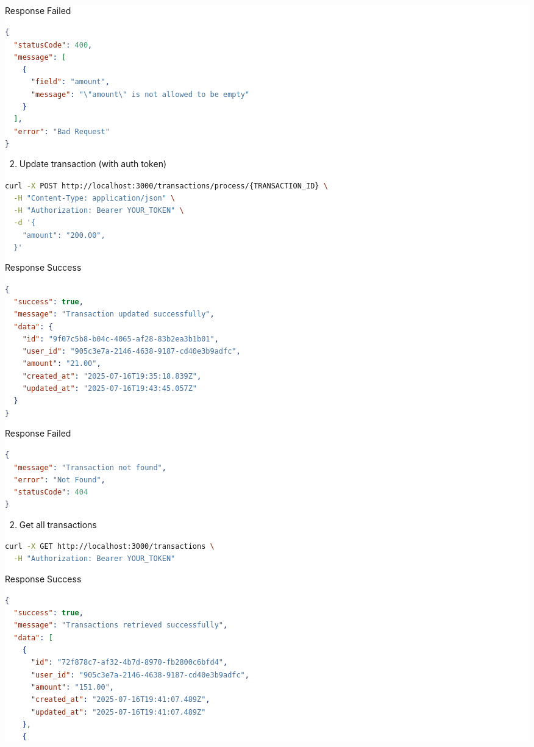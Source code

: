 Response Failed
```json
{
  "statusCode": 400,
  "message": [
    {
      "field": "amount",
      "message": "\"amount\" is not allowed to be empty"
    }
  ],
  "error": "Bad Request"
}
```

2. Update transaction (with auth token)
```bash
curl -X POST http://localhost:3000/transactions/process/{TRANSACTION_ID} \
  -H "Content-Type: application/json" \
  -H "Authorization: Bearer YOUR_TOKEN" \
  -d '{
    "amount": "200.00",
  }'
```

Response Success
```json
{
  "success": true,
  "message": "Transaction updated successfully",
  "data": {
    "id": "9f07c5b8-b04c-4065-af28-83b2ea3b1b01",
    "user_id": "905c3e7a-2146-4638-9187-cd40e3b9adfc",
    "amount": "21.00",
    "created_at": "2025-07-16T19:35:18.839Z",
    "updated_at": "2025-07-16T19:43:45.057Z"
  }
}
```

Response Failed
```json
{
  "message": "Transaction not found",
  "error": "Not Found",
  "statusCode": 404
}
```

2. Get all transactions
```bash
curl -X GET http://localhost:3000/transactions \
  -H "Authorization: Bearer YOUR_TOKEN"
```

Response Success
```json
{
  "success": true,
  "message": "Transactions retrieved successfully",
  "data": [
    {
      "id": "72f878c7-af32-4b7d-8970-fb2800c6bfd4",
      "user_id": "905c3e7a-2146-4638-9187-cd40e3b9adfc",
      "amount": "151.00",
      "created_at": "2025-07-16T19:41:07.489Z",
      "updated_at": "2025-07-16T19:41:07.489Z"
    },
    {
```